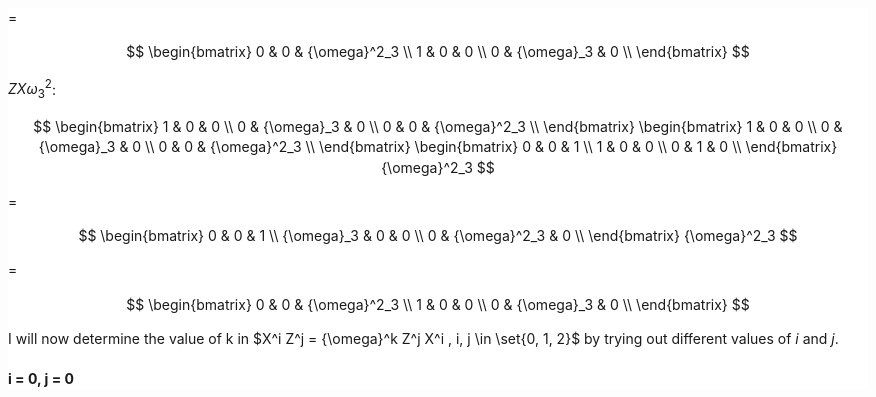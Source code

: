 = 

$$
\begin{bmatrix}
0 & 0 & {\omega}^2_3 \\
1 & 0 & 0 \\
0 & {\omega}_3 & 0 \\
\end{bmatrix}
$$
 
$ZX {\omega}^2_3$:

$$
\begin{bmatrix}
1 & 0 & 0 \\
0 & {\omega}_3 & 0 \\
0 & 0 & {\omega}^2_3 \\
\end{bmatrix}
\begin{bmatrix}
1 & 0 & 0 \\
0 & {\omega}_3 & 0 \\
0 & 0 & {\omega}^2_3 \\
\end{bmatrix}
\begin{bmatrix}
0 & 0 & 1 \\
1 & 0 & 0 \\
0 & 1 & 0 \\
\end{bmatrix} {\omega}^2_3
$$

= 


$$
\begin{bmatrix}
0 & 0 & 1 \\
{\omega}_3 & 0 & 0 \\
0 & {\omega}^2_3 & 0 \\
\end{bmatrix} {\omega}^2_3
$$

= 

$$
\begin{bmatrix}
0 & 0 & {\omega}^2_3 \\
1 & 0 & 0 \\
0 & {\omega}_3 & 0 \\
\end{bmatrix}
$$

I will now determine the value of k in 
$X^i Z^j = {\omega}^k Z^j X^i , i, j \in \set{0, 1, 2}$ by trying out different values of $i$ and $j$.

#### i = 0, j = 0
